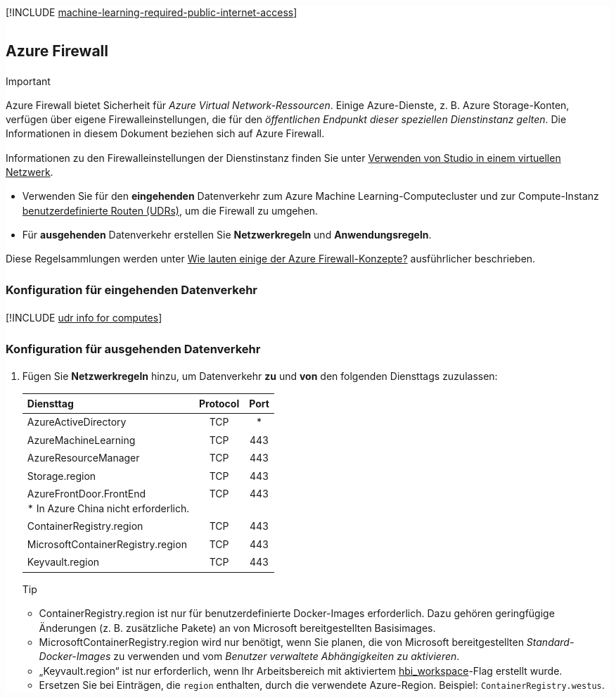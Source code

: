 [!INCLUDE [machine-learning-required-public-internet-access](../../includes/machine-learning-public-internet-access.md)]

## <a name="azure-firewall"></a>Azure Firewall

> [!IMPORTANT]
> Azure Firewall bietet Sicherheit für _Azure Virtual Network-Ressourcen_. Einige Azure-Dienste, z. B. Azure Storage-Konten, verfügen über eigene Firewalleinstellungen, die für den _öffentlichen Endpunkt dieser speziellen Dienstinstanz gelten_. Die Informationen in diesem Dokument beziehen sich auf Azure Firewall.
> 
> Informationen zu den Firewalleinstellungen der Dienstinstanz finden Sie unter [Verwenden von Studio in einem virtuellen Netzwerk](how-to-enable-studio-virtual-network.md#firewall-settings).

* Verwenden Sie für den __eingehenden__ Datenverkehr zum Azure Machine Learning-Computecluster und zur Compute-Instanz [benutzerdefinierte Routen (UDRs)](../virtual-network/virtual-networks-udr-overview.md), um die Firewall zu umgehen.

* Für __ausgehenden__ Datenverkehr erstellen Sie __Netzwerkregeln__ und __Anwendungsregeln__. 

Diese Regelsammlungen werden unter [Wie lauten einige der Azure Firewall-Konzepte?](../firewall/firewall-faq.yml#what-are-some-azure-firewall-concepts) ausführlicher beschrieben.

### <a name="inbound-configuration"></a>Konfiguration für eingehenden Datenverkehr

[!INCLUDE [udr info for computes](../../includes/machine-learning-compute-user-defined-routes.md)]

### <a name="outbound-configuration"></a>Konfiguration für ausgehenden Datenverkehr

1. Fügen Sie __Netzwerkregeln__ hinzu, um Datenverkehr __zu__ und __von__ den folgenden Diensttags zuzulassen:

    | Diensttag | Protocol | Port |
    | ----- |:-----:|:-----:|
    | AzureActiveDirectory | TCP | * |
    | AzureMachineLearning | TCP | 443 |
    | AzureResourceManager | TCP | 443 |
    | Storage.region       | TCP | 443 |
    | AzureFrontDoor.FrontEnd</br>* In Azure China nicht erforderlich. | TCP | 443 | 
    | ContainerRegistry.region  | TCP | 443 |
    | MicrosoftContainerRegistry.region | TCP | 443 |
    | Keyvault.region | TCP | 443 |

    > [!TIP]
    > * ContainerRegistry.region ist nur für benutzerdefinierte Docker-Images erforderlich. Dazu gehören geringfügige Änderungen (z. B. zusätzliche Pakete) an von Microsoft bereitgestellten Basisimages.
    > * MicrosoftContainerRegistry.region wird nur benötigt, wenn Sie planen, die von Microsoft bereitgestellten _Standard-Docker-Images_ zu verwenden und vom _Benutzer verwaltete Abhängigkeiten zu aktivieren_.
    > * „Keyvault.region“ ist nur erforderlich, wenn Ihr Arbeitsbereich mit aktiviertem [hbi_workspace](/python/api/azureml-core/azureml.core.workspace%28class%29#create-name--auth-none--subscription-id-none--resource-group-none--location-none--create-resource-group-true--sku--basic---friendly-name-none--storage-account-none--key-vault-none--app-insights-none--container-registry-none--cmk-keyvault-none--resource-cmk-uri-none--hbi-workspace-false--default-cpu-compute-target-none--default-gpu-compute-target-none--exist-ok-false--show-output-true-)-Flag erstellt wurde.
    > * Ersetzen Sie bei Einträgen, die `region` enthalten, durch die verwendete Azure-Region. Beispiel: `ContainerRegistry.westus`.
